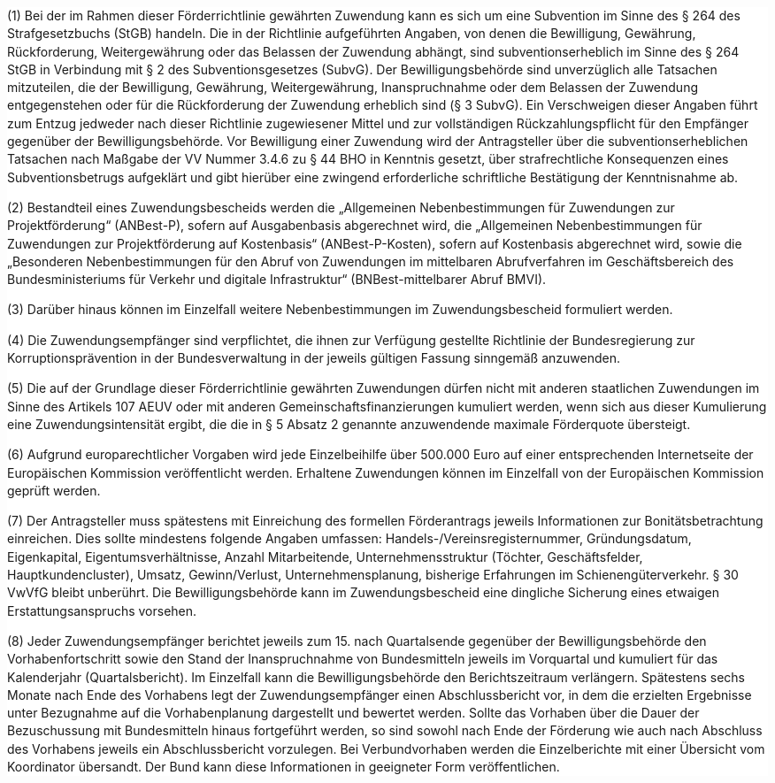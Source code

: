 (1) Bei der im Rahmen dieser Förderrichtlinie gewährten Zuwendung kann es sich um eine Subvention im Sinne des § 264 des Strafgesetzbuchs (StGB) handeln. Die in der Richtlinie aufgeführten Angaben, von denen die Bewilligung, Gewährung, Rückforderung, Weitergewährung oder das Belassen der Zuwendung abhängt, sind subventionserheblich im Sinne des § 264 StGB in Verbindung mit § 2 des Subventionsgesetzes (SubvG). Der Bewilligungsbehörde sind unverzüglich alle Tatsachen mitzuteilen, die der Bewilligung, Gewährung, Weitergewährung, Inanspruchnahme oder dem Belassen der Zuwendung entgegenstehen oder für die Rückforderung der Zuwendung erheblich sind (§ 3 SubvG). Ein Verschweigen dieser Angaben führt zum Entzug jedweder nach dieser Richtlinie zugewiesener Mittel und zur vollständigen Rückzahlungspflicht für den Empfänger gegenüber der Bewilligungsbehörde. Vor Bewilligung einer Zuwendung wird der Antragsteller über die subventionserheblichen Tatsachen nach Maßgabe der VV Nummer 3.4.6 zu § 44 BHO in Kenntnis gesetzt, über strafrechtliche Konsequenzen eines Subventionsbetrugs aufgeklärt und gibt hierüber eine zwingend erforderliche schriftliche Bestätigung der Kenntnisnahme ab. 

(2) Bestandteil eines Zuwendungsbescheids werden die „Allgemeinen Nebenbestimmungen für Zuwendungen zur Projektförderung“ (ANBest-P), sofern auf Ausgabenbasis abgerechnet wird, die „Allgemeinen Nebenbestimmungen für Zuwendungen zur Projektförderung auf Kostenbasis“ (ANBest-P-Kosten), sofern auf Kostenbasis abgerechnet wird, sowie die „Besonderen Nebenbestimmungen für den Abruf von Zuwendungen im mittelbaren Abrufverfahren im Geschäftsbereich des Bundesministeriums für Verkehr und digitale Infrastruktur“ (BNBest-mittelbarer Abruf BMVI). 

(3) Darüber hinaus können im Einzelfall weitere Nebenbestimmungen im Zuwendungsbescheid formuliert werden. 

(4) Die Zuwendungsempfänger sind verpflichtet, die ihnen zur Verfügung gestellte Richtlinie der Bundesregierung zur Korruptionsprävention in der Bundesverwaltung in der jeweils gültigen Fassung sinngemäß anzuwenden. 

(5) Die auf der Grundlage dieser Förderrichtlinie gewährten Zuwendungen dürfen nicht mit anderen staatlichen Zuwendungen im Sinne des Artikels 107 AEUV oder mit anderen Gemeinschaftsfinanzierungen kumuliert werden, wenn sich aus dieser Kumulierung eine Zuwendungsintensität ergibt, die die in § 5 Absatz 2 genannte anzuwendende maximale Förderquote übersteigt. 

(6) Aufgrund europarechtlicher Vorgaben wird jede Einzelbeihilfe über 500.000 Euro auf einer entsprechenden Internetseite der Europäischen Kommission veröffentlicht werden. Erhaltene Zuwendungen können im Einzelfall von der Europäischen Kommission geprüft werden. 

(7) Der Antragsteller muss spätestens mit Einreichung des formellen Förderantrags jeweils Informationen zur Bonitätsbetrachtung einreichen. Dies sollte mindestens folgende Angaben umfassen: Handels-/Vereinsregisternummer, Gründungsdatum, Eigenkapital, Eigentumsverhältnisse, Anzahl Mitarbeitende, Unternehmensstruktur (Töchter, Geschäftsfelder, Hauptkundencluster), Umsatz, Gewinn/Verlust, Unternehmensplanung, bisherige Erfahrungen im Schienengüterverkehr. § 30 VwVfG bleibt unberührt. Die Bewilligungsbehörde kann im Zuwendungsbescheid eine dingliche Sicherung eines etwaigen Erstattungsanspruchs vorsehen. 

(8) Jeder Zuwendungsempfänger berichtet jeweils zum 15. nach Quartalsende gegenüber der Bewilligungsbehörde den Vorhabenfortschritt sowie den Stand der Inanspruchnahme von Bundesmitteln jeweils im Vorquartal und kumuliert für das Kalenderjahr (Quartalsbericht). Im Einzelfall kann die Bewilligungsbehörde den Berichtszeitraum verlängern. Spätestens sechs Monate nach Ende des Vorhabens legt der Zuwendungsempfänger einen Abschlussbericht vor, in dem die erzielten Ergebnisse unter Bezugnahme auf die Vorhabenplanung dargestellt und bewertet werden. Sollte das Vorhaben über die Dauer der Bezuschussung mit Bundesmitteln hinaus fortgeführt werden, so sind sowohl nach Ende der Förderung wie auch nach Abschluss des Vorhabens jeweils ein Abschlussbericht vorzulegen. Bei Verbundvorhaben werden die Einzelberichte mit einer Übersicht vom Koordinator übersandt. Der Bund kann diese Informationen in geeigneter Form veröffentlichen. 
